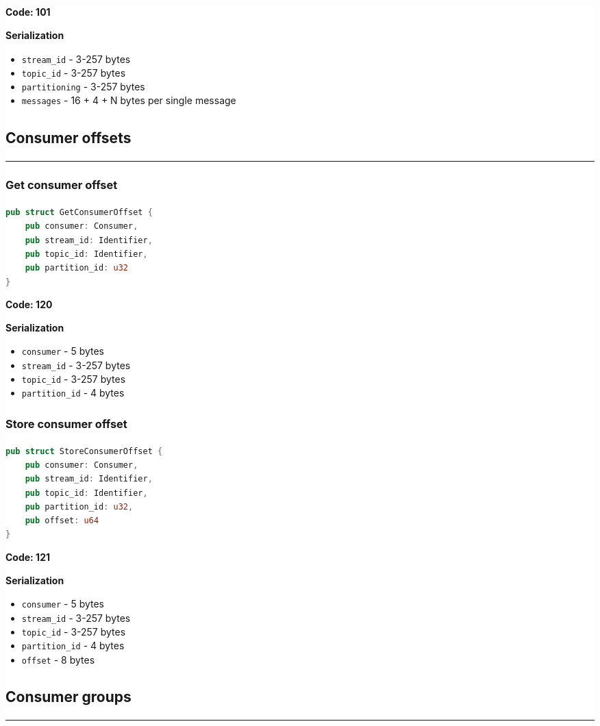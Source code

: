 **Code: 101**

**Serialization**

- `stream_id` - 3-257 bytes
- `topic_id` - 3-257 bytes
- `partitioning` - 3-257 bytes
- `messages` - 16 + 4 + N bytes per single message

## Consumer offsets

---

### Get consumer offset

```rust
pub struct GetConsumerOffset {
    pub consumer: Consumer,
    pub stream_id: Identifier,
    pub topic_id: Identifier,
    pub partition_id: u32
}
```

**Code: 120**

**Serialization**

- `consumer` - 5 bytes
- `stream_id` - 3-257 bytes
- `topic_id` - 3-257 bytes
- `partition_id` - 4 bytes

### Store consumer offset

```rust
pub struct StoreConsumerOffset {
    pub consumer: Consumer,
    pub stream_id: Identifier,
    pub topic_id: Identifier,
    pub partition_id: u32,
    pub offset: u64
}
```

**Code: 121**

**Serialization**

- `consumer` - 5 bytes
- `stream_id` - 3-257 bytes
- `topic_id` - 3-257 bytes
- `partition_id` - 4 bytes
- `offset` - 8 bytes

## Consumer groups

---